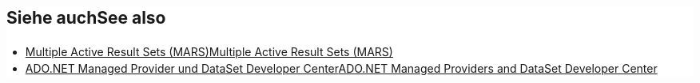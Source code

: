 ## <a name="see-also"></a><span data-ttu-id="27c14-184">Siehe auch</span><span class="sxs-lookup"><span data-stu-id="27c14-184">See also</span></span>
- [<span data-ttu-id="27c14-185">Multiple Active Result Sets (MARS)</span><span class="sxs-lookup"><span data-stu-id="27c14-185">Multiple Active Result Sets (MARS)</span></span>](../../../../../docs/framework/data/adonet/sql/multiple-active-result-sets-mars.md)
- [<span data-ttu-id="27c14-186">ADO.NET Managed Provider und DataSet Developer Center</span><span class="sxs-lookup"><span data-stu-id="27c14-186">ADO.NET Managed Providers and DataSet Developer Center</span></span>](https://go.microsoft.com/fwlink/?LinkId=217917)
